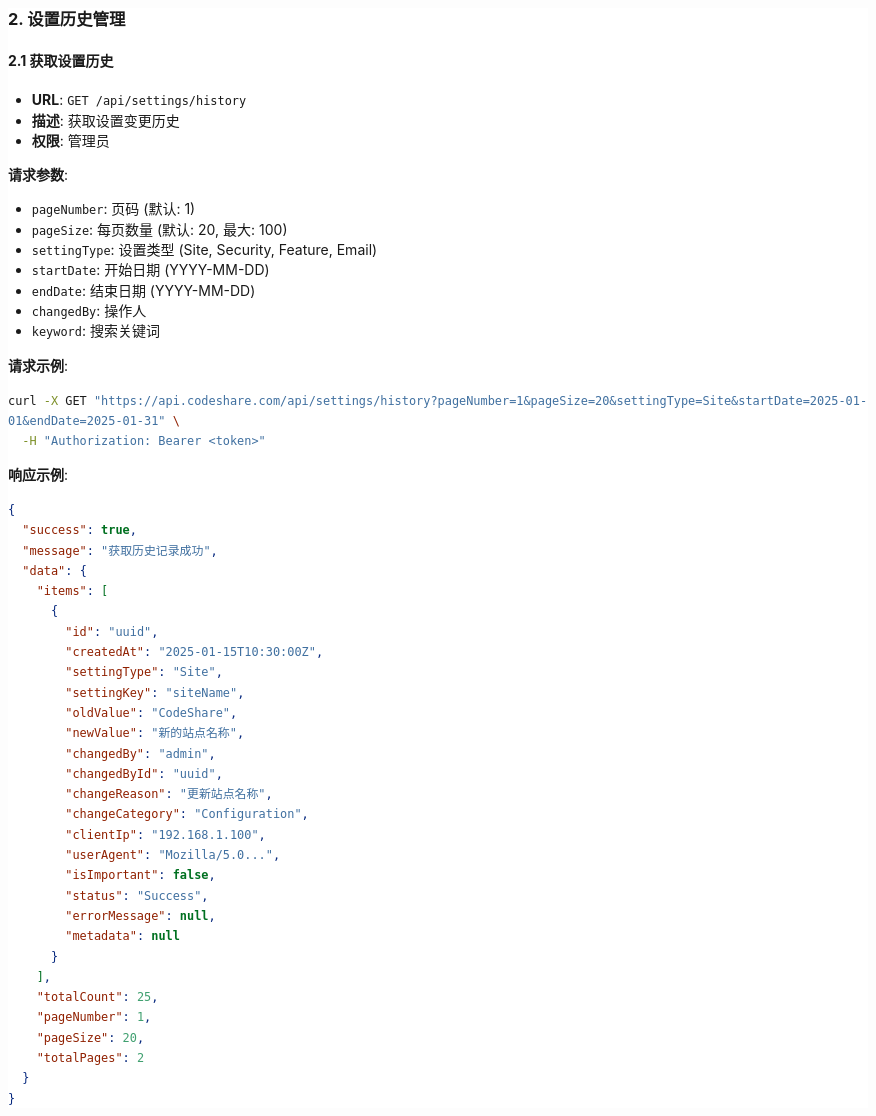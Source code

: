 ### 2. 设置历史管理

#### 2.1 获取设置历史
- **URL**: `GET /api/settings/history`
- **描述**: 获取设置变更历史
- **权限**: 管理员

**请求参数**:
- `pageNumber`: 页码 (默认: 1)
- `pageSize`: 每页数量 (默认: 20, 最大: 100)
- `settingType`: 设置类型 (Site, Security, Feature, Email)
- `startDate`: 开始日期 (YYYY-MM-DD)
- `endDate`: 结束日期 (YYYY-MM-DD)
- `changedBy`: 操作人
- `keyword`: 搜索关键词

**请求示例**:
```bash
curl -X GET "https://api.codeshare.com/api/settings/history?pageNumber=1&pageSize=20&settingType=Site&startDate=2025-01-01&endDate=2025-01-31" \
  -H "Authorization: Bearer <token>"
```

**响应示例**:
```json
{
  "success": true,
  "message": "获取历史记录成功",
  "data": {
    "items": [
      {
        "id": "uuid",
        "createdAt": "2025-01-15T10:30:00Z",
        "settingType": "Site",
        "settingKey": "siteName",
        "oldValue": "CodeShare",
        "newValue": "新的站点名称",
        "changedBy": "admin",
        "changedById": "uuid",
        "changeReason": "更新站点名称",
        "changeCategory": "Configuration",
        "clientIp": "192.168.1.100",
        "userAgent": "Mozilla/5.0...",
        "isImportant": false,
        "status": "Success",
        "errorMessage": null,
        "metadata": null
      }
    ],
    "totalCount": 25,
    "pageNumber": 1,
    "pageSize": 20,
    "totalPages": 2
  }
}
```
